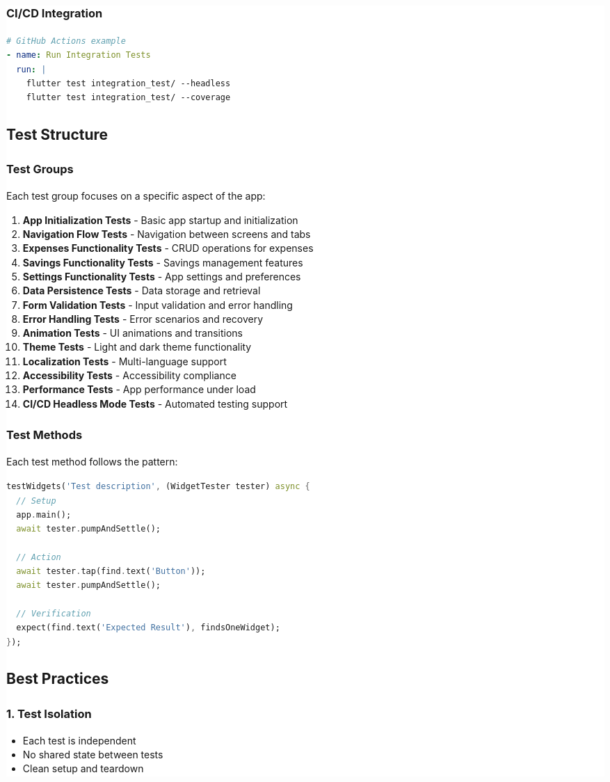 ### CI/CD Integration
```yaml
# GitHub Actions example
- name: Run Integration Tests
  run: |
    flutter test integration_test/ --headless
    flutter test integration_test/ --coverage
```

## Test Structure

### Test Groups
Each test group focuses on a specific aspect of the app:

1. **App Initialization Tests** - Basic app startup and initialization
2. **Navigation Flow Tests** - Navigation between screens and tabs
3. **Expenses Functionality Tests** - CRUD operations for expenses
4. **Savings Functionality Tests** - Savings management features
5. **Settings Functionality Tests** - App settings and preferences
6. **Data Persistence Tests** - Data storage and retrieval
7. **Form Validation Tests** - Input validation and error handling
8. **Error Handling Tests** - Error scenarios and recovery
9. **Animation Tests** - UI animations and transitions
10. **Theme Tests** - Light and dark theme functionality
11. **Localization Tests** - Multi-language support
12. **Accessibility Tests** - Accessibility compliance
13. **Performance Tests** - App performance under load
14. **CI/CD Headless Mode Tests** - Automated testing support

### Test Methods
Each test method follows the pattern:
```dart
testWidgets('Test description', (WidgetTester tester) async {
  // Setup
  app.main();
  await tester.pumpAndSettle();
  
  // Action
  await tester.tap(find.text('Button'));
  await tester.pumpAndSettle();
  
  // Verification
  expect(find.text('Expected Result'), findsOneWidget);
});
```

## Best Practices

### 1. Test Isolation
- Each test is independent
- No shared state between tests
- Clean setup and teardown
